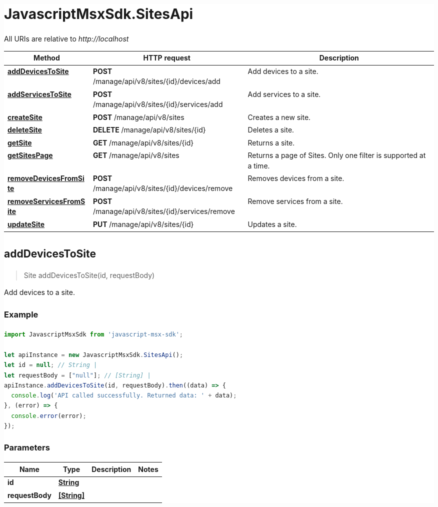 # JavascriptMsxSdk.SitesApi

All URIs are relative to *http://localhost*

Method | HTTP request | Description
------------- | ------------- | -------------
[**addDevicesToSite**](SitesApi.md#addDevicesToSite) | **POST** /manage/api/v8/sites/{id}/devices/add | Add devices to a site.
[**addServicesToSite**](SitesApi.md#addServicesToSite) | **POST** /manage/api/v8/sites/{id}/services/add | Add services to a site.
[**createSite**](SitesApi.md#createSite) | **POST** /manage/api/v8/sites | Creates a new site.
[**deleteSite**](SitesApi.md#deleteSite) | **DELETE** /manage/api/v8/sites/{id} | Deletes a site.
[**getSite**](SitesApi.md#getSite) | **GET** /manage/api/v8/sites/{id} | Returns a site.
[**getSitesPage**](SitesApi.md#getSitesPage) | **GET** /manage/api/v8/sites | Returns a page of Sites. Only one filter is supported at a time.
[**removeDevicesFromSite**](SitesApi.md#removeDevicesFromSite) | **POST** /manage/api/v8/sites/{id}/devices/remove | Removes devices from a site.
[**removeServicesFromSite**](SitesApi.md#removeServicesFromSite) | **POST** /manage/api/v8/sites/{id}/services/remove | Remove services from a site.
[**updateSite**](SitesApi.md#updateSite) | **PUT** /manage/api/v8/sites/{id} | Updates a site.



## addDevicesToSite

> Site addDevicesToSite(id, requestBody)

Add devices to a site.

### Example

```javascript
import JavascriptMsxSdk from 'javascript-msx-sdk';

let apiInstance = new JavascriptMsxSdk.SitesApi();
let id = null; // String | 
let requestBody = ["null"]; // [String] | 
apiInstance.addDevicesToSite(id, requestBody).then((data) => {
  console.log('API called successfully. Returned data: ' + data);
}, (error) => {
  console.error(error);
});

```

### Parameters


Name | Type | Description  | Notes
------------- | ------------- | ------------- | -------------
 **id** | [**String**](.md)|  | 
 **requestBody** | [**[String]**](String.md)|  | 
